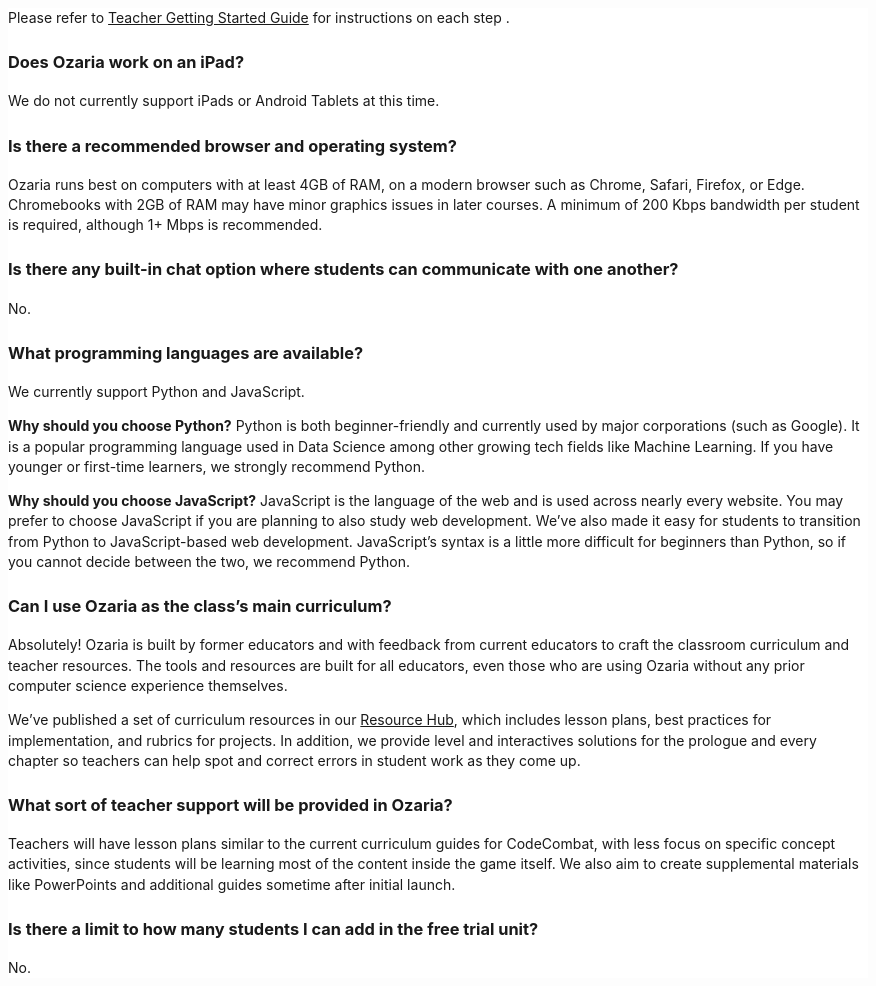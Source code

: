Please refer to [Teacher Getting Started Guide](/teachers/resources/getting-started) for instructions on each step .
 
### Does Ozaria work on an iPad?
We do not currently support iPads or Android Tablets at this time.
 
### Is there a recommended browser and operating system?
Ozaria runs best on computers with at least 4GB of RAM, on a modern browser such as Chrome, Safari, Firefox, or Edge. Chromebooks with 2GB of RAM may have minor graphics issues in later courses. A minimum of 200 Kbps bandwidth per student is required, although 1+ Mbps is recommended.
 
### Is there any built-in chat option where students can communicate with one another?
No.
 
### What programming languages are available?
We currently support Python and JavaScript.
 
**Why should you choose Python?** Python is both beginner-friendly and currently used by major corporations (such as Google). It is a popular programming language used in Data Science among other growing tech fields like Machine Learning. If you have younger or first-time learners, we strongly recommend Python.
 
**Why should you choose JavaScript?** JavaScript is the language of the web and is used across nearly every website. You may prefer to choose JavaScript if you are planning to also study web development. We’ve also made it easy for students to transition from Python to JavaScript-based web development.
JavaScript’s syntax is a little more difficult for beginners than Python, so if you cannot decide between the two, we recommend Python.
 
### Can I use Ozaria as the class’s main curriculum?
Absolutely! Ozaria is built by former educators and with feedback from current educators to craft the classroom curriculum and teacher resources. The tools and resources are built for all educators, even those who are using Ozaria without any prior computer science experience themselves.
 
We’ve published a set of curriculum resources in our [Resource Hub](/teachers/resources), which includes lesson plans, best practices for implementation, and rubrics for projects. In addition, we provide level and interactives solutions for the prologue and every chapter so teachers can help spot and correct errors in student work as they come up.
 
### What sort of teacher support will be provided in Ozaria?
Teachers will have lesson plans similar to the current curriculum guides for CodeCombat, with less focus on specific concept activities, since students will be learning most of the content inside the game itself. We also aim to create supplemental materials like PowerPoints and additional guides sometime after initial launch.
 
### Is there a limit to how many students I can add in the free trial unit?
No.
 